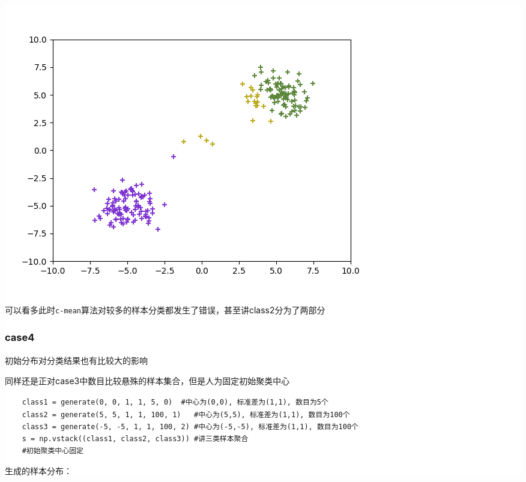 ![after2](readme.assets/after2.png)

可以看多此时`c-mean`算法对较多的样本分类都发生了错误，甚至讲class2分为了两部分

### case4

初始分布对分类结果也有比较大的影响

同样还是正对case3中数目比较悬殊的样本集合，但是人为固定初始聚类中心

```
    class1 = generate(0, 0, 1, 1, 5, 0)	 #中心为(0,0), 标准差为(1,1), 数目为5个
    class2 = generate(5, 5, 1, 1, 100, 1)	#中心为(5,5), 标准差为(1,1), 数目为100个
    class3 = generate(-5, -5, 1, 1, 100, 2)	#中心为(-5,-5), 标准差为(1,1), 数目为100个
    s = np.vstack((class1, class2, class3))	#讲三类样本聚合
    #初始聚类中心固定
```

生成的样本分布：
